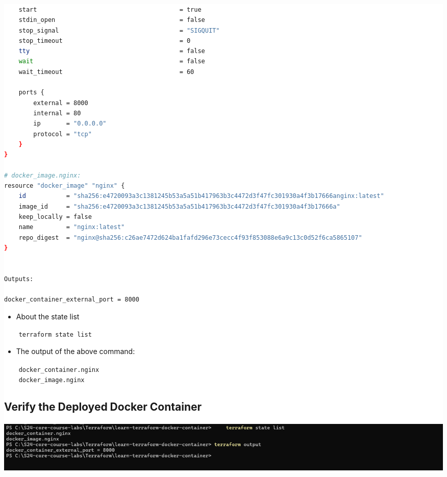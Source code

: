 ```bash
    start                                       = true
    stdin_open                                  = false
    stop_signal                                 = "SIGQUIT"
    stop_timeout                                = 0
    tty                                         = false
    wait                                        = false
    wait_timeout                                = 60

    ports {
        external = 8000
        internal = 80
        ip       = "0.0.0.0"
        protocol = "tcp"
    }
}

# docker_image.nginx:
resource "docker_image" "nginx" {
    id           = "sha256:e4720093a3c1381245b53a5a51b417963b3c4472d3f47fc301930a4f3b17666anginx:latest"
    image_id     = "sha256:e4720093a3c1381245b53a5a51b417963b3c4472d3f47fc301930a4f3b17666a"
    keep_locally = false
    name         = "nginx:latest"
    repo_digest  = "nginx@sha256:c26ae7472d624ba1fafd296e73cecc4f93f853088e6a9c13c0d52f6ca5865107"
}


Outputs:

docker_container_external_port = 8000
```

- About the state list

```bash
    terraform state list
```

- The output of the above command:

```bash
    docker_container.nginx
    docker_image.nginx
```

## Verify the Deployed Docker Container

![Command outputs](./screenshots/terraform-docker.png)
